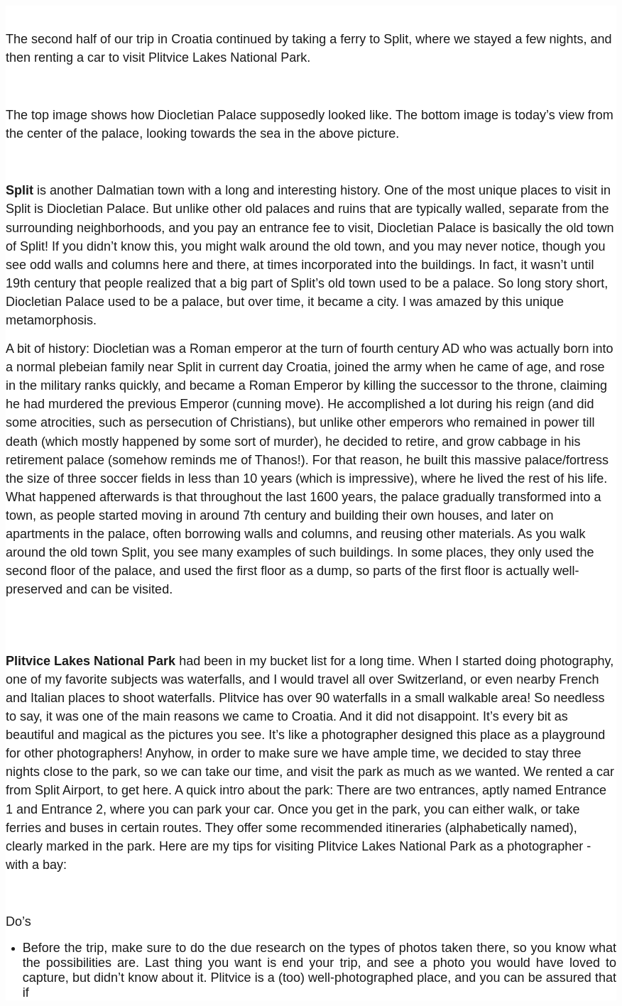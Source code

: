 <p class="p1"><img alt="" id="id_8880_97ff_5b2_f26a" src="https://lh3.googleusercontent.com/yCrDMw2fuj5_QA3pxAo6rtkkdSPzeYOYxuK-EGNkSoGaxMCTOTkrEzoC9y1QmV9ajE8" style="width: 669px; height: auto;" title="" /><br /></p><p class="p1"><span class="s1"><font face="Arial" size="4">The second half of our trip in Croatia continued by taking a ferry to Split, where we stayed a few nights, and then renting a car to visit Plitvice Lakes National Park.</font></span></p><p class="p2"><img alt="" id="id_8c3a_fdb9_d04f_8b2c" src="https://lh6.googleusercontent.com/YloopWGOwgz6ZnaksQwwiLiIF0hanpelT-fuPtA_6QJxwDd2EIo75zdEdv3LIZG11QU" style="width: 660px; height: auto;" title="" /><br /><img alt="" id="id_a964_34be_a1c0_d64c" src="https://lh6.googleusercontent.com/Ar7q1CZY42GbZFVCHvh9RfSXWFsRgJTE0Ff6zByOzI9v32bQWtkl8-dkfgb9ta9u5AA" style="width: 666px; height: auto;" title="" /><br /><font face="Arial" size="4">The top image shows how Diocletian Palace supposedly looked like. The bottom image is today’s view from the center of the palace, looking towards the sea in the above picture.</font></p><p class="p2"><font face="Arial" size="4"><br /></font></p><p class="p1"><font face="Arial" size="4"><span class="s2" style="font-weight: bold;">Split</span><span class="s1">&nbsp;is another Dalmatian town with a long and interesting history. One of the most unique places to visit in Split is Diocletian Palace. But unlike other old palaces and ruins that are typically walled, separate from the surrounding neighborhoods, and you pay an entrance fee to visit, Diocletian Palace is basically the old town of Split! If you didn’t know this, you might walk around the old town, and you may never notice, though you see odd walls and columns here and there, at times incorporated into the buildings. In fact, it wasn’t until 19th century that people realized that a big part of Split’s old town used to be a palace. So long story short, Diocletian Palace used to be a palace, but over time, it became a city. I was amazed by this unique metamorphosis.</span></font></p><p class="p1"><span class="s1"><font face="Arial" size="4">A bit of history: Diocletian was a Roman emperor at the turn of fourth century AD who was actually born into a normal plebeian family near Split in current day Croatia, joined the army when he came of age, and rose in the military ranks quickly, and became a Roman Emperor by killing the successor to the throne, claiming he had murdered the previous Emperor (cunning move). He accomplished a lot during his reign (and did some atrocities, such as persecution of Christians), but unlike other emperors who remained in power till death (which mostly happened by some sort of murder), he decided to retire, and grow cabbage in his retirement palace (somehow reminds me of Thanos!). For that reason, he built this massive palace/fortress the size of three soccer fields in less than 10 years (which is impressive), where he lived the rest of his life. What happened afterwards is that throughout the last 1600 years, the palace gradually transformed into a town, as people started moving in around 7th century and building their own houses, and later on apartments in the palace, often borrowing walls and columns, and reusing other materials. As you walk around the old town Split, you see many examples of such buildings. In some places, they only used the second floor of the palace, and used the first floor as a dump, so parts of the first floor is actually well-preserved and can be visited.</font></span></p><p class="p2"><img alt="" id="id_8d5a_a5f8_af91_69bc" src="https://lh4.googleusercontent.com/T8FfMzVZoiAPTo5GLIsbBrgrojIvr--vkjDc3QyC8Du9nRgT04DWDxrdRmw_aAqSoS0" style="width: 671px; height: auto;" title="" /><br /><img alt="" id="id_629b_6879_a204_6af7" src="https://lh3.googleusercontent.com/slyjSWIm0lbvWuAjsUy00rtD1GL1k6oyCsMom2-TBRCyWxSyEsykQyMH0fBtWGQaY88" style="width: 677px; height: auto;" title="" /><font face="Arial" size="4"><br /></font></p><p class="p1"><font face="Arial" size="4"><span class="s2" style="font-weight: bold;">Plitvice Lakes National Park</span><span class="s1">&nbsp;had been in my bucket list for a long time. When I started doing photography, one of my favorite subjects was waterfalls, and I would travel all over Switzerland, or even nearby French and Italian places to shoot waterfalls. Plitvice has over 90 waterfalls in a small walkable area! So needless to say, it was one of the main reasons we came to Croatia. And it did not disappoint. It’s every bit as beautiful and magical as the pictures you see. It’s like a photographer designed this place as a playground for other photographers! Anyhow, in order to make sure we have ample time, we decided to stay three nights close to the park, so we can take our time, and visit the park as much as we wanted. We rented a car from Split Airport, to get here. A quick intro about the park: There are two entrances, aptly named Entrance 1 and Entrance 2, where you can park your car. Once you get in the park, you can either walk, or take ferries and buses in certain routes. They offer some recommended itineraries (alphabetically named), clearly marked in the park. Here are my tips for visiting Plitvice Lakes National Park as a photographer - with a bay:</span></font></p><p class="p2"><font face="Arial" size="4"><span class="s1"></span><br /></font></p><p class="p1"><span class="s1"><font face="Arial" size="4">Do’s</font></span></p><ul class="ul1"><li class="li1" style="text-align: justify; margin: 0px; line-height: normal;"><font face="Arial" size="4"><span class="s3"></span><span class="s1">Before the trip, make sure to do the due research on the types of photos taken there, so you know what the possibilities are. Last thing you want is end your trip, and see a photo you would have loved to capture, but didn’t know about it. Plitvice is a (too) well-photographed place, and you can be assured that if